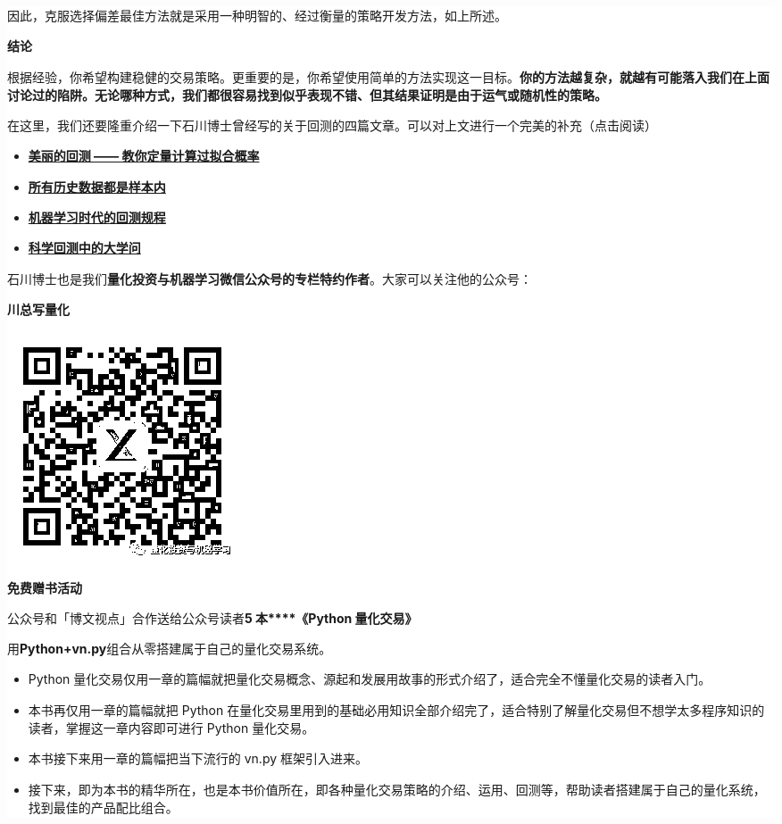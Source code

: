 因此，克服选择偏差最佳方法就是采用一种明智的、经过衡量的策略开发方法，如上所述。

**结论**

根据经验，你希望构建稳健的交易策略。更重要的是，你希望使用简单的方法实现这一目标。**你的方法越复杂，就越有可能落入我们在上面讨论过的陷阱。无论哪种方式，我们都很容易找到似乎表现不错、但其结果证明是由于运气或随机性的策略。**

在这里，我们还要隆重介绍一下石川博士曾经写的关于回测的四篇文章。可以对上文进行一个完美的补充（点击阅读）

*   [**美丽的回测 —— 教你定量计算过拟合概率**](https://mp.weixin.qq.com/s?__biz=MzIyMDEwNDk1Mg==&mid=2650878458&idx=1&sn=961a5d206149f0f801ead311f346b8e7&scene=21#wechat_redirect)

*   [**所有历史数据都是样本内**](https://mp.weixin.qq.com/s?__biz=MzIyMDEwNDk1Mg==&mid=2650878785&idx=1&sn=6df2c7e02b2f3cf0e1482d6319988c79&scene=21#wechat_redirect)

*   [**机器学习时代的回测规程**](https://mp.weixin.qq.com/s?__biz=MzIyMDEwNDk1Mg==&mid=2650879049&idx=1&sn=15c117537560fb08189e690df87e74db&scene=21#wechat_redirect)

*   [**科学回测中的大学问**](https://mp.weixin.qq.com/s?__biz=MzIyMDEwNDk1Mg==&mid=2650877613&idx=1&sn=ee932ca4c69460d2f3e7e62e5bab5d3f&scene=21#wechat_redirect)

石川博士也是我们**量化投资与机器学习微信公众号的专栏特约作者**。大家可以关注他的公众号：

**川总写量化**

![](img/7a56b3c07b91f6599f118fe244a1e19e.png)

**免费赠书活动**

公众号和「博文视点」合作送给公众号读者**5 本****《Python 量化交易》**

用**Python+vn.py**组合从零搭建属于自己的量化交易系统。

*   Python 量化交易仅用一章的篇幅就把量化交易概念、源起和发展用故事的形式介绍了，适合完全不懂量化交易的读者入门。

*   本书再仅用一章的篇幅就把 Python 在量化交易里用到的基础必用知识全部介绍完了，适合特别了解量化交易但不想学太多程序知识的读者，掌握这一章内容即可进行 Python 量化交易。

*   本书接下来用一章的篇幅把当下流行的 vn.py 框架引入进来。

*   接下来，即为本书的精华所在，也是本书价值所在，即各种量化交易策略的介绍、运用、回测等，帮助读者搭建属于自己的量化系统，找到最佳的产品配比组合。
